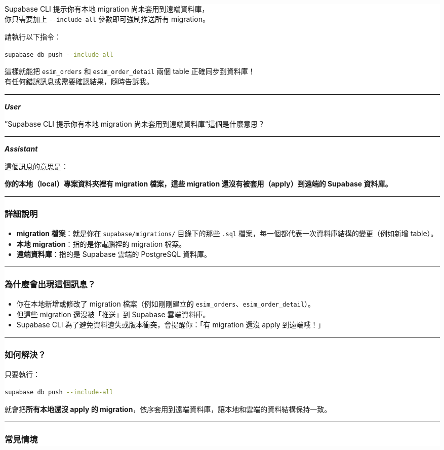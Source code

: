
Supabase CLI 提示你有本地 migration 尚未套用到遠端資料庫，  
你只需要加上 `--include-all` 參數即可強制推送所有 migration。

請執行以下指令：

```sh
supabase db push --include-all
```

這樣就能把 `esim_orders` 和 `esim_order_detail` 兩個 table 正確同步到資料庫！  
有任何錯誤訊息或需要確認結果，隨時告訴我。

---

_**User**_

”Supabase CLI 提示你有本地 migration 尚未套用到遠端資料庫“這個是什麼意思？

---

_**Assistant**_

這個訊息的意思是：

**你的本地（local）專案資料夾裡有 migration 檔案，這些 migration 還沒有被套用（apply）到遠端的 Supabase 資料庫。**

---

### 詳細說明

- **migration 檔案**：就是你在 `supabase/migrations/` 目錄下的那些 `.sql` 檔案，每一個都代表一次資料庫結構的變更（例如新增 table）。
- **本地 migration**：指的是你電腦裡的 migration 檔案。
- **遠端資料庫**：指的是 Supabase 雲端的 PostgreSQL 資料庫。

---

### 為什麼會出現這個訊息？

- 你在本地新增或修改了 migration 檔案（例如剛剛建立的 `esim_orders`、`esim_order_detail`）。
- 但這些 migration 還沒被「推送」到 Supabase 雲端資料庫。
- Supabase CLI 為了避免資料遺失或版本衝突，會提醒你：「有 migration 還沒 apply 到遠端哦！」

---

### 如何解決？

只要執行：

```sh
supabase db push --include-all
```

就會把**所有本地還沒 apply 的 migration**，依序套用到遠端資料庫，讓本地和雲端的資料結構保持一致。

---

### 常見情境

